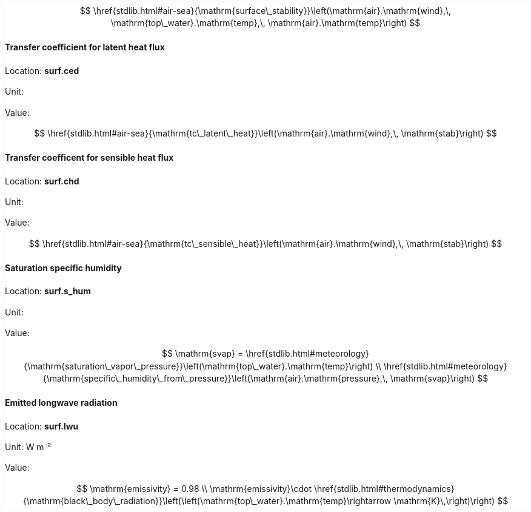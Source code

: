 $$
\href{stdlib.html#air-sea}{\mathrm{surface\_stability}}\left(\mathrm{air}.\mathrm{wind},\, \mathrm{top\_water}.\mathrm{temp},\, \mathrm{air}.\mathrm{temp}\right)
$$

#### **Transfer coefficient for latent heat flux**

Location: **surf.ced**

Unit: 

Value:

$$
\href{stdlib.html#air-sea}{\mathrm{tc\_latent\_heat}}\left(\mathrm{air}.\mathrm{wind},\, \mathrm{stab}\right)
$$

#### **Transfer coefficent for sensible heat flux**

Location: **surf.chd**

Unit: 

Value:

$$
\href{stdlib.html#air-sea}{\mathrm{tc\_sensible\_heat}}\left(\mathrm{air}.\mathrm{wind},\, \mathrm{stab}\right)
$$

#### **Saturation specific humidity**

Location: **surf.s_hum**

Unit: 

Value:

$$
\mathrm{svap} = \href{stdlib.html#meteorology}{\mathrm{saturation\_vapor\_pressure}}\left(\mathrm{top\_water}.\mathrm{temp}\right) \\ \href{stdlib.html#meteorology}{\mathrm{specific\_humidity\_from\_pressure}}\left(\mathrm{air}.\mathrm{pressure},\, \mathrm{svap}\right)
$$

#### **Emitted longwave radiation**

Location: **surf.lwu**

Unit: W m⁻²

Value:

$$
\mathrm{emissivity} = 0.98 \\ \mathrm{emissivity}\cdot \href{stdlib.html#thermodynamics}{\mathrm{black\_body\_radiation}}\left(\left(\mathrm{top\_water}.\mathrm{temp}\rightarrow \mathrm{K}\,\right)\right)
$$

